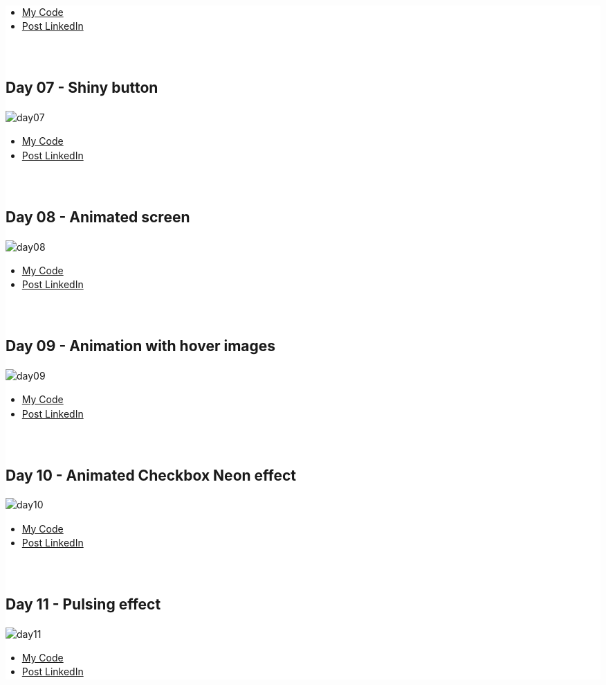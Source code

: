 - [My Code](https://github.com/RaquelLima7/30DaysOfCSS/tree/main/Challenges/Day_06)
- [Post LinkedIn](https://www.linkedin.com/posts/raquellima7_30daysofcss-30diasdecss-frontend-activity-6796781476336738304-JCCc) 

<br>

## Day 07 - Shiny button <a name="id07"></a>
<img src="./Challenges/Day_07/day07.gif" alt="day07">

- [My Code](https://github.com/RaquelLima7/30DaysOfCSS/tree/main/Challenges/Day_07)
- [Post LinkedIn](https://www.linkedin.com/posts/raquellima7_30daysofcss-30diasdecss-frontend-activity-6797171324776185856-fF9c) 

<br>

## Day 08 - Animated screen <a name="id08"></a>
<img src="./Challenges/Day_08/day08.gif" alt="day08">

- [My Code](https://github.com/RaquelLima7/30DaysOfCSS/tree/main/Challenges/Day_08)
- [Post LinkedIn](https://www.linkedin.com/posts/raquellima7_30daysofcss-30diasdecss-frontend-activity-6797502442012512256-rpiM) 

<br>

## Day 09 - Animation with hover images <a name="id09"></a>
<img src="./Challenges/Day_09/day09.gif" alt="day09">

- [My Code](https://github.com/RaquelLima7/30DaysOfCSS/tree/main/Challenges/Day_09)
- [Post LinkedIn](https://www.linkedin.com/posts/raquellima7_30daysofcss-30diasdecss-frontend-activity-6797858467349622784-NtLV) 

<br>

## Day 10 - Animated Checkbox Neon effect <a name="id10"></a>
<img src="./Challenges/Day_10/day10.gif" alt="day10">

- [My Code](https://github.com/RaquelLima7/30DaysOfCSS/tree/main/Challenges/Day_10)
- [Post LinkedIn](https://www.linkedin.com/posts/raquellima7_30daysofcss-30diasdecss-frontend-activity-6798220475148382208-vQlE) 

<br>

## Day 11 - Pulsing effect <a name="id11"></a>
<img src="./Challenges/Day_11/day11.gif" alt="day11">

- [My Code](https://github.com/RaquelLima7/30DaysOfCSS/tree/main/Challenges/Day_11)
- [Post LinkedIn](https://www.linkedin.com/posts/raquellima7_30daysofcss-30diasdecss-frontend-activity-6798654996767420416-oF4-) 
